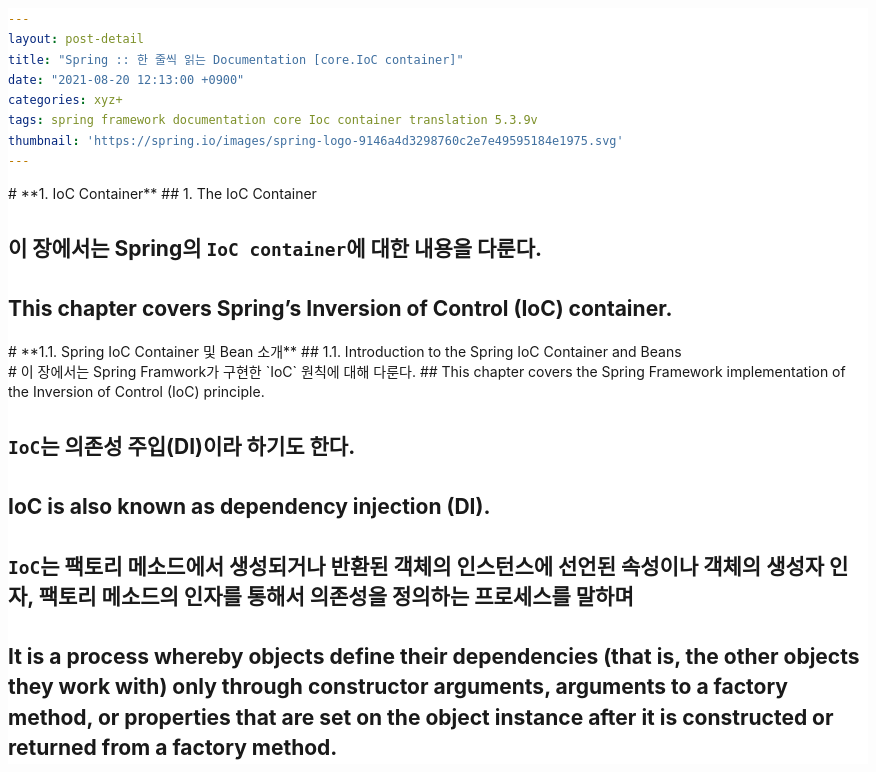 ```yaml
---
layout: post-detail
title: "Spring :: 한 줄씩 읽는 Documentation [core.IoC container]"
date: "2021-08-20 12:13:00 +0900"
categories: xyz+
tags: spring framework documentation core Ioc container translation 5.3.9v
thumbnail: 'https://spring.io/images/spring-logo-9146a4d3298760c2e7e49595184e1975.svg'
---
```


<section class="translation-article-wrapper mt-6" markdown="1">
# **1. IoC Container**
## 1. The IoC Container

# 이 장에서는 Spring의 `IoC container`에 대한 내용을 다룬다.
## This chapter covers Spring’s Inversion of Control (IoC) container.
</section>




<section class="translation-article-wrapper accordion-wrapper" markdown="1">
<div markdown="1" class="handler">
# **1.1. Spring IoC Container 및 Bean 소개**
## 1.1. Introduction to the Spring IoC Container and Beans
</div>


<div markdown="1" class="contents">
# 이 장에서는 Spring Framwork가 구현한 `IoC` 원칙에 대해 다룬다.
## This chapter covers the Spring Framework implementation of the Inversion of Control (IoC) principle. 
<br/>

# `IoC`는 의존성 주입(DI)이라 하기도 한다.
## IoC is also known as dependency injection (DI).
 
# `IoC`는 팩토리 메소드에서 생성되거나 반환된 객체의 인스턴스에 선언된 속성이나 객체의 생성자 인자, 팩토리 메소드의 인자를 통해서 의존성을 정의하는 프로세스를 말하며
## It is a process whereby objects define their dependencies (that is, the other objects they work with) only through constructor arguments, arguments to a factory method, or properties that are set on the object instance after it is constructed or returned from a factory method. 
